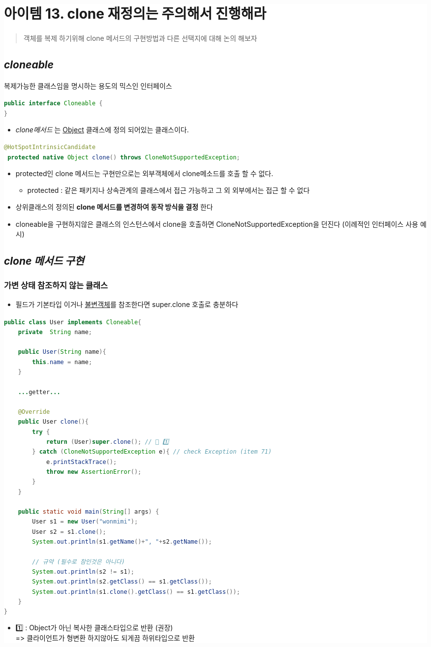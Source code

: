 # 아이템 13. clone 재정의는 주의해서 진행해라

> 객체를 복제 하기위해 clone 메서드의 구현방법과 다른 선택지에 대해 논의 해보자

## _cloneable_
복제가능한 클래스임을 명시하는 용도의 믹스인 인터페이스
```java
public interface Cloneable {
}
```

- _clone메서드_ 는 [Object](https://docs.oracle.com/javase/7/docs/api/java/lang/Object.html) 클래스에 정의 되어있는 클래스이다.

 ```java
 @HotSpotIntrinsicCandidate
  protected native Object clone() throws CloneNotSupportedException;
 ``` 
- protected인 clone 메서드는 구현만으로는 외부객체에서 clone메소드를 호출 할 수 없다.
    * protected : 같은 패키지나 상속관계의 클래스에서 접근 가능하고 그 외 외부에서는 접근 할 수 없다
- 상위클래스의 정의된 <b>clone 메서드를 변경하여 동작 방식을 결정</b> 한다 

- cloneable을 구현하지않은 클래스의 인스턴스에서 clone을 호출하면 CloneNotSupportedException을 던진다 (이례적인 인터페이스 사용 예시)


## _clone 메서드 구현_
### 가변 상태 참조하지 않는 클래스 
- 필드가 기본타입 이거나 [불변객체](https://velog.io/@conatuseus/Java-Immutable-Object%EB%B6%88%EB%B3%80%EA%B0%9D%EC%B2%B4)를 참조한다면 super.clone 호출로 충분하다
```java
public class User implements Cloneable{
    private  String name;

    public User(String name){
        this.name = name;
    }
    
    ...getter...

    @Override
    public User clone(){
        try {
            return (User)super.clone(); // 📌 1️⃣
        } catch (CloneNotSupportedException e){ // check Exception (item 71)
            e.printStackTrace();
            throw new AssertionError();
        }
    }

    public static void main(String[] args) {
        User s1 = new User("wonmimi");
        User s2 = s1.clone();
        System.out.println(s1.getName()+", "+s2.getName());

        // 규약 (필수로 참인것은 아니다)
        System.out.println(s2 != s1);
        System.out.println(s2.getClass() == s1.getClass());
        System.out.println(s1.clone().getClass() == s1.getClass());
    }
}
```
- 1️⃣ : Object가 아닌 복사한 클래스타입으로 반환 (권장) <br>
  => 클라이언트가 형변환 하지않아도 되게끔 하위타입으로 반환 
